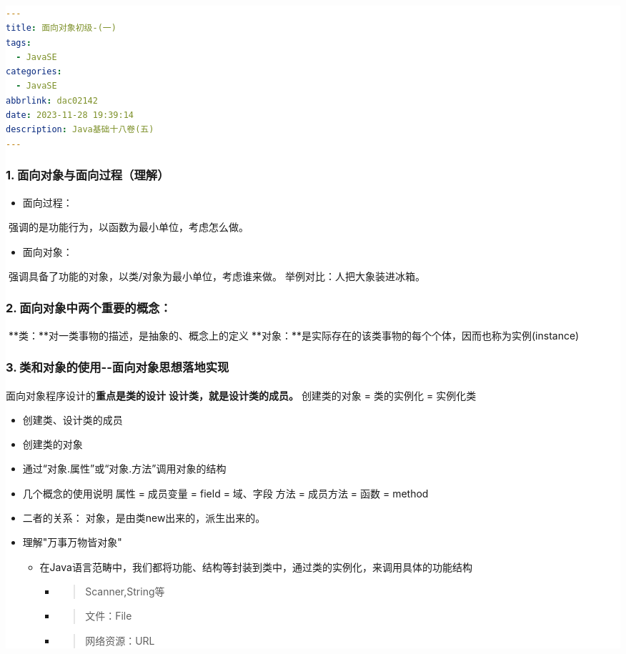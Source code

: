```yaml
---
title: 面向对象初级-(一)
tags:
  - JavaSE
categories:
  - JavaSE
abbrlink: dac02142
date: 2023-11-28 19:39:14
description: Java基础十八卷(五)
---
```


### 1. 面向对象与面向过程（理解）

* 面向过程：

​	强调的是功能行为，以函数为最小单位，考虑怎么做。

* 面向对象：

​		强调具备了功能的对象，以类/对象为最小单位，考虑谁来做。
举例对比：人把大象装进冰箱。

### 2. 面向对象中两个重要的概念：

​		**类：**对一类事物的描述，是抽象的、概念上的定义
​		**对象：**是实际存在的该类事物的每个个体，因而也称为实例(instance)

### 3. 类和对象的使用--面向对象思想落地实现

面向对象程序设计的**重点是类的设计**
**设计类，就是设计类的成员。**
创建类的对象 = 类的实例化 = 实例化类

* 创建类、设计类的成员

* 创建类的对象

* 通过“对象.属性”或“对象.方法”调用对象的结构

* 几个概念的使用说明
  属性 = 成员变量 = field = 域、字段
  方法 = 成员方法 = 函数 = method

* 二者的关系：
  	对象，是由类new出来的，派生出来的。

* 理解"万事万物皆对象"

  * 在Java语言范畴中，我们都将功能、结构等封装到类中，通过类的实例化，来调用具体的功能结构

    * >Scanner,String等

    * >文件：File

    * >网络资源：URL
